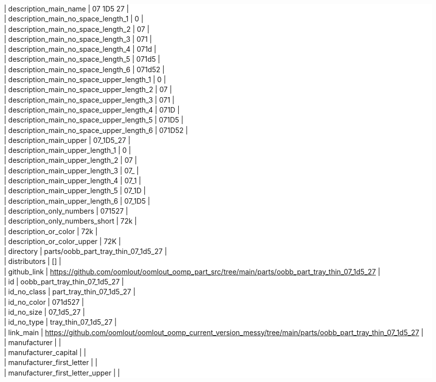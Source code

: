| description_main_name | 07 1D5 27 |  
| description_main_no_space_length_1 | 0 |  
| description_main_no_space_length_2 | 07 |  
| description_main_no_space_length_3 | 071 |  
| description_main_no_space_length_4 | 071d |  
| description_main_no_space_length_5 | 071d5 |  
| description_main_no_space_length_6 | 071d52 |  
| description_main_no_space_upper_length_1 | 0 |  
| description_main_no_space_upper_length_2 | 07 |  
| description_main_no_space_upper_length_3 | 071 |  
| description_main_no_space_upper_length_4 | 071D |  
| description_main_no_space_upper_length_5 | 071D5 |  
| description_main_no_space_upper_length_6 | 071D52 |  
| description_main_upper | 07_1D5_27 |  
| description_main_upper_length_1 | 0 |  
| description_main_upper_length_2 | 07 |  
| description_main_upper_length_3 | 07_ |  
| description_main_upper_length_4 | 07_1 |  
| description_main_upper_length_5 | 07_1D |  
| description_main_upper_length_6 | 07_1D5 |  
| description_only_numbers | 071527 |  
| description_only_numbers_short | 72k |  
| description_or_color | 72k |  
| description_or_color_upper | 72K |  
| directory | parts/oobb_part_tray_thin_07_1d5_27 |  
| distributors | [] |  
| github_link | https://github.com/oomlout/oomlout_oomp_part_src/tree/main/parts/oobb_part_tray_thin_07_1d5_27 |  
| id | oobb_part_tray_thin_07_1d5_27 |  
| id_no_class | part_tray_thin_07_1d5_27 |  
| id_no_color | 071d527 |  
| id_no_size | 07_1d5_27 |  
| id_no_type | tray_thin_07_1d5_27 |  
| link_main | https://github.com/oomlout/oomlout_oomp_current_version_messy/tree/main/parts/oobb_part_tray_thin_07_1d5_27 |  
| manufacturer |  |  
| manufacturer_capital |  |  
| manufacturer_first_letter |  |  
| manufacturer_first_letter_upper |  |  